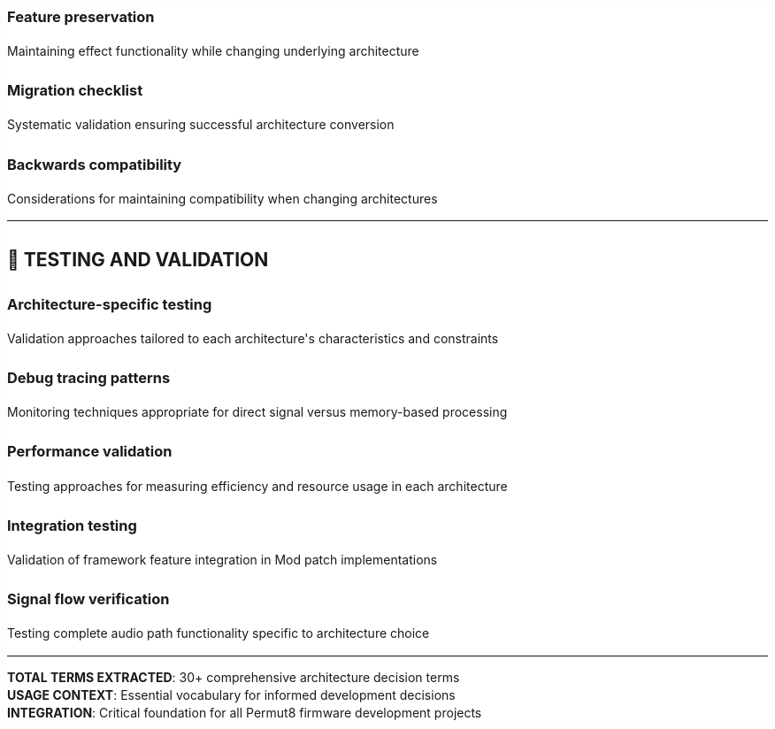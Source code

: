 ### **Feature preservation**
Maintaining effect functionality while changing underlying architecture

### **Migration checklist**
Systematic validation ensuring successful architecture conversion

### **Backwards compatibility**
Considerations for maintaining compatibility when changing architectures

---

## 🧪 TESTING AND VALIDATION

### **Architecture-specific testing**
Validation approaches tailored to each architecture's characteristics and constraints

### **Debug tracing patterns**
Monitoring techniques appropriate for direct signal versus memory-based processing

### **Performance validation**
Testing approaches for measuring efficiency and resource usage in each architecture

### **Integration testing**
Validation of framework feature integration in Mod patch implementations

### **Signal flow verification**
Testing complete audio path functionality specific to architecture choice

---

**TOTAL TERMS EXTRACTED**: 30+ comprehensive architecture decision terms  
**USAGE CONTEXT**: Essential vocabulary for informed development decisions  
**INTEGRATION**: Critical foundation for all Permut8 firmware development projects